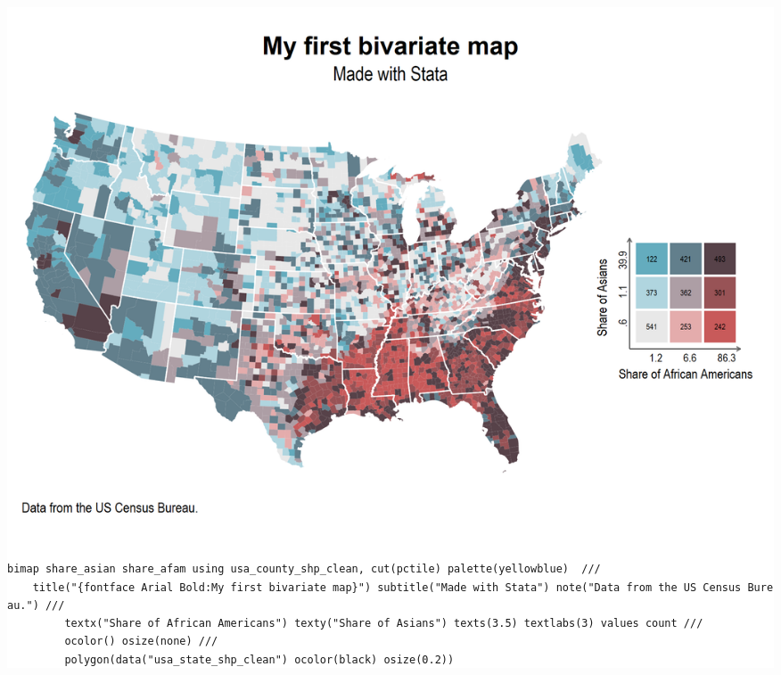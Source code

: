 <img src="/figures/bimap4.png" height="600">


```
bimap share_asian share_afam using usa_county_shp_clean, cut(pctile) palette(yellowblue)  ///
	title("{fontface Arial Bold:My first bivariate map}") subtitle("Made with Stata") note("Data from the US Census Bureau.") ///	
		 textx("Share of African Americans") texty("Share of Asians") texts(3.5) textlabs(3) values count ///
		 ocolor() osize(none) ///
		 polygon(data("usa_state_shp_clean") ocolor(black) osize(0.2)) 
```
